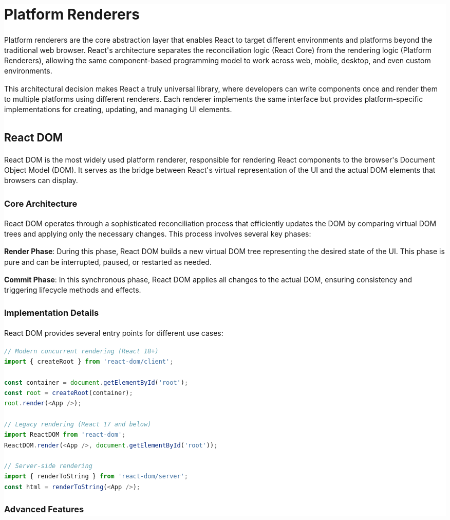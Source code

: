 # Platform Renderers

Platform renderers are the core abstraction layer that enables React to target different environments and platforms beyond the traditional web browser. React's architecture separates the reconciliation logic (React Core) from the rendering logic (Platform Renderers), allowing the same component-based programming model to work across web, mobile, desktop, and even custom environments.

This architectural decision makes React a truly universal library, where developers can write components once and render them to multiple platforms using different renderers. Each renderer implements the same interface but provides platform-specific implementations for creating, updating, and managing UI elements.

## React DOM

React DOM is the most widely used platform renderer, responsible for rendering React components to the browser's Document Object Model (DOM). It serves as the bridge between React's virtual representation of the UI and the actual DOM elements that browsers can display.

### Core Architecture

React DOM operates through a sophisticated reconciliation process that efficiently updates the DOM by comparing virtual DOM trees and applying only the necessary changes. This process involves several key phases:

**Render Phase**: During this phase, React DOM builds a new virtual DOM tree representing the desired state of the UI. This phase is pure and can be interrupted, paused, or restarted as needed.

**Commit Phase**: In this synchronous phase, React DOM applies all changes to the actual DOM, ensuring consistency and triggering lifecycle methods and effects.

### Implementation Details

React DOM provides several entry points for different use cases:

```javascript
// Modern concurrent rendering (React 18+)
import { createRoot } from 'react-dom/client';

const container = document.getElementById('root');
const root = createRoot(container);
root.render(<App />);

// Legacy rendering (React 17 and below)
import ReactDOM from 'react-dom';
ReactDOM.render(<App />, document.getElementById('root'));

// Server-side rendering
import { renderToString } from 'react-dom/server';
const html = renderToString(<App />);
```

### Advanced Features
